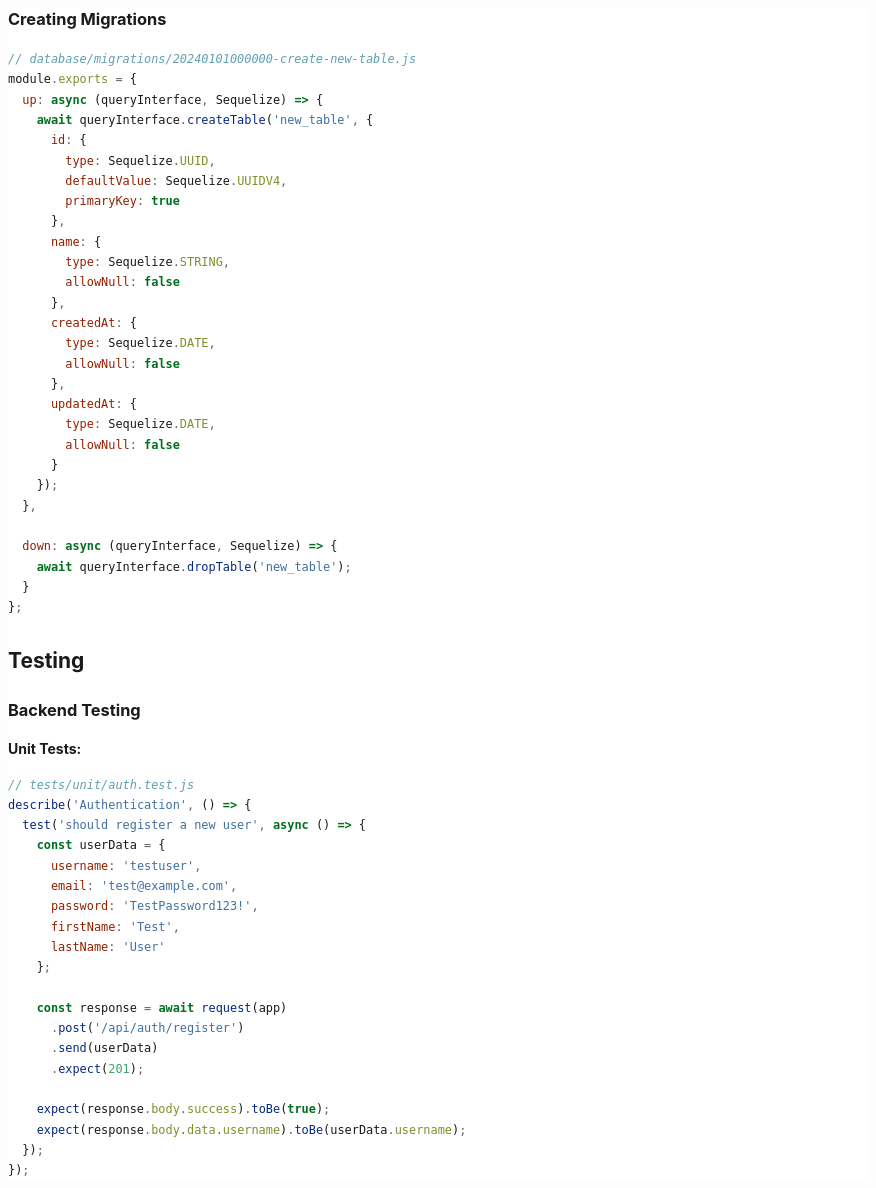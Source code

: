 
### Creating Migrations

```javascript
// database/migrations/20240101000000-create-new-table.js
module.exports = {
  up: async (queryInterface, Sequelize) => {
    await queryInterface.createTable('new_table', {
      id: {
        type: Sequelize.UUID,
        defaultValue: Sequelize.UUIDV4,
        primaryKey: true
      },
      name: {
        type: Sequelize.STRING,
        allowNull: false
      },
      createdAt: {
        type: Sequelize.DATE,
        allowNull: false
      },
      updatedAt: {
        type: Sequelize.DATE,
        allowNull: false
      }
    });
  },

  down: async (queryInterface, Sequelize) => {
    await queryInterface.dropTable('new_table');
  }
};
```

## Testing

### Backend Testing

**Unit Tests:**
```javascript
// tests/unit/auth.test.js
describe('Authentication', () => {
  test('should register a new user', async () => {
    const userData = {
      username: 'testuser',
      email: 'test@example.com',
      password: 'TestPassword123!',
      firstName: 'Test',
      lastName: 'User'
    };
    
    const response = await request(app)
      .post('/api/auth/register')
      .send(userData)
      .expect(201);
    
    expect(response.body.success).toBe(true);
    expect(response.body.data.username).toBe(userData.username);
  });
});
```
